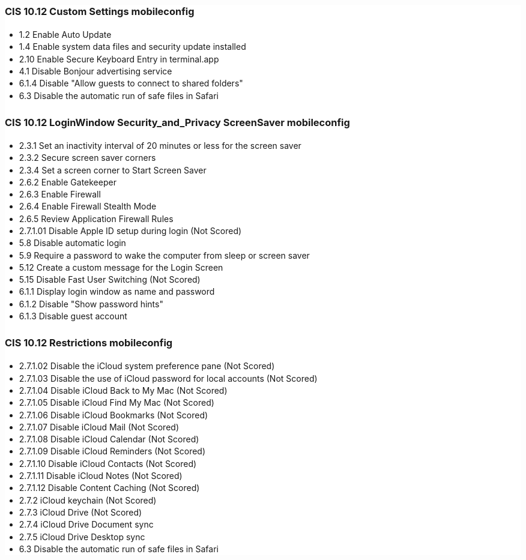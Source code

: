 ### CIS 10.12 Custom Settings mobileconfig
* 1.2 Enable Auto Update
* 1.4 Enable system data files and security update installed
* 2.10 Enable Secure Keyboard Entry in terminal.app
* 4.1 Disable Bonjour advertising service
* 6.1.4 Disable "Allow guests to connect to shared folders"
* 6.3 Disable the automatic run of safe files in Safari
### CIS 10.12 LoginWindow Security_and_Privacy ScreenSaver mobileconfig
* 2.3.1 Set an inactivity interval of 20 minutes or less for the screen saver
* 2.3.2 Secure screen saver corners
* 2.3.4 Set a screen corner to Start Screen Saver
* 2.6.2 Enable Gatekeeper
* 2.6.3 Enable Firewall
* 2.6.4 Enable Firewall Stealth Mode
* 2.6.5 Review Application Firewall Rules
* 2.7.1.01 Disable Apple ID setup during login (Not Scored)
* 5.8 Disable automatic login
* 5.9 Require a password to wake the computer from sleep or screen saver
* 5.12 Create a custom message for the Login Screen
* 5.15 Disable Fast User Switching (Not Scored)
* 6.1.1 Display login window as name and password
* 6.1.2 Disable "Show password hints"
* 6.1.3 Disable guest account
### CIS 10.12 Restrictions mobileconfig
* 2.7.1.02 Disable the iCloud system preference pane (Not Scored)
* 2.7.1.03 Disable the use of iCloud password for local accounts (Not Scored)
* 2.7.1.04 Disable iCloud Back to My Mac (Not Scored)
* 2.7.1.05 Disable iCloud Find My Mac (Not Scored)
* 2.7.1.06 Disable iCloud Bookmarks (Not Scored)
* 2.7.1.07 Disable iCloud Mail (Not Scored)
* 2.7.1.08 Disable iCloud Calendar (Not Scored)
* 2.7.1.09 Disable iCloud Reminders (Not Scored)
* 2.7.1.10 Disable iCloud Contacts (Not Scored)
* 2.7.1.11 Disable iCloud Notes (Not Scored)
* 2.7.1.12 Disable Content Caching (Not Scored)
* 2.7.2 iCloud keychain (Not Scored)
* 2.7.3 iCloud Drive (Not Scored)
* 2.7.4 iCloud Drive Document sync
* 2.7.5 iCloud Drive Desktop sync
* 6.3 Disable the automatic run of safe files in Safari
